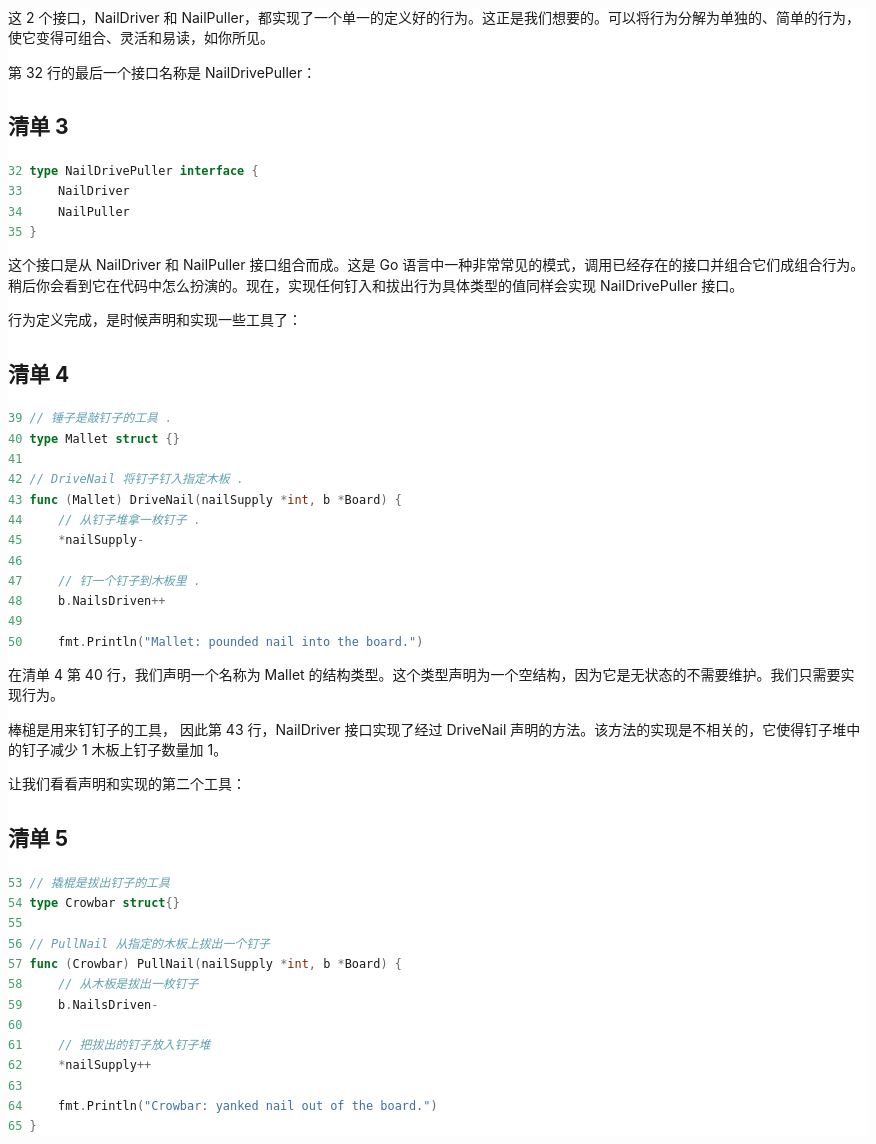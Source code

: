 这 2 个接口，NailDriver 和 NailPuller，都实现了一个单一的定义好的行为。这正是我们想要的。可以将行为分解为单独的、简单的行为，使它变得可组合、灵活和易读，如你所见。

第 32 行的最后一个接口名称是 NailDrivePuller：

## 清单 3

```go
32 type NailDrivePuller interface {
33     NailDriver
34     NailPuller
35 }
```

这个接口是从 NailDriver 和 NailPuller 接口组合而成。这是 Go 语言中一种非常常见的模式，调用已经存在的接口并组合它们成组合行为。稍后你会看到它在代码中怎么扮演的。现在，实现任何钉入和拔出行为具体类型的值同样会实现 NailDrivePuller 接口。

行为定义完成，是时候声明和实现一些工具了：

## 清单 4

```go
39 // 锤子是敲钉子的工具 .
40 type Mallet struct {}
41
42 // DriveNail 将钉子钉入指定木板 .
43 func (Mallet) DriveNail(nailSupply *int, b *Board) {
44     // 从钉子堆拿一枚钉子 .
45     *nailSupply-
46
47     // 钉一个钉子到木板里 .
48     b.NailsDriven++
49
50     fmt.Println("Mallet: pounded nail into the board.")

```
在清单 4 第 40 行，我们声明一个名称为 Mallet 的结构类型。这个类型声明为一个空结构，因为它是无状态的不需要维护。我们只需要实现行为。

棒槌是用来钉钉子的工具， 因此第 43 行，NailDriver 接口实现了经过 DriveNail 声明的方法。该方法的实现是不相关的，它使得钉子堆中的钉子减少 1 木板上钉子数量加 1。

让我们看看声明和实现的第二个工具：

## 清单 5

```go
53 // 撬棍是拔出钉子的工具
54 type Crowbar struct{}
55
56 // PullNail 从指定的木板上拔出一个钉子
57 func (Crowbar) PullNail(nailSupply *int, b *Board) {
58     // 从木板是拔出一枚钉子
59     b.NailsDriven-
60
61     // 把拔出的钉子放入钉子堆
62     *nailSupply++
63
64     fmt.Println("Crowbar: yanked nail out of the board.")
65 }
```
